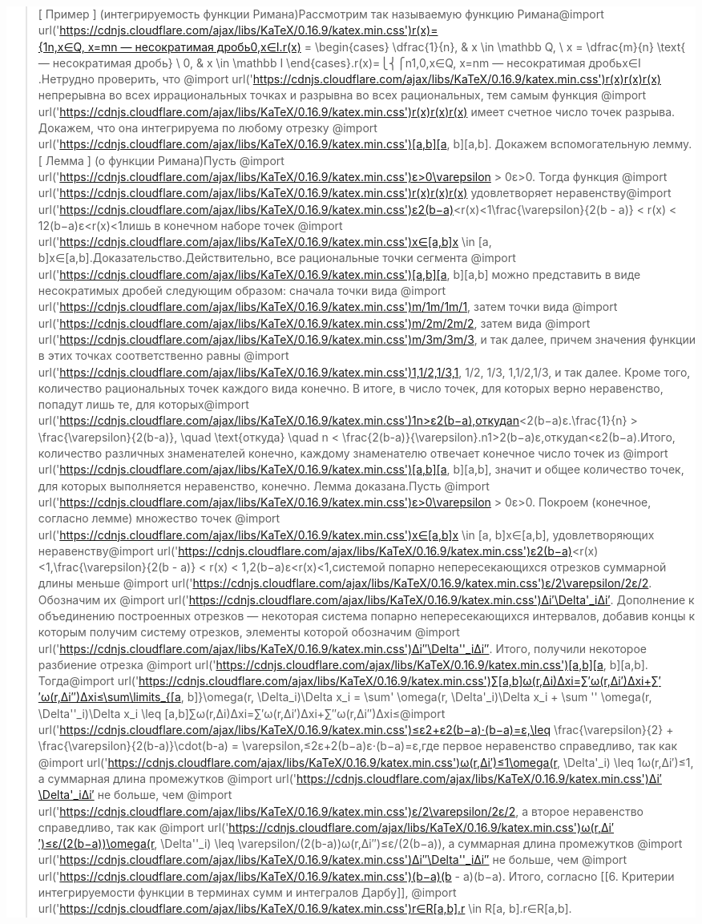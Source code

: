 > [ Пример ] (интегрируемость функции Римана)Рассмотрим так называемую функцию Римана@import url('https://cdnjs.cloudflare.com/ajax/libs/KaTeX/0.16.9/katex.min.css')r(x)={1n,x∈Q, x=mn — несократимая дробь0,x∈I.r(x) = \begin{cases} \dfrac{1}{n}, & x \in \mathbb Q, \ x = \dfrac{m}{n} \text{ — несократимая дробь} \\ 0, & x \in \mathbb I \end{cases}.r(x)=⎩⎨⎧​n1​,0,​x∈Q, x=nm​ — несократимая дробьx∈I​.Нетрудно проверить, что @import url('https://cdnjs.cloudflare.com/ajax/libs/KaTeX/0.16.9/katex.min.css')r(x)r(x)r(x)﻿ непрерывна во всех иррациональных точках и разрывна во всех рациональных, тем самым функция @import url('https://cdnjs.cloudflare.com/ajax/libs/KaTeX/0.16.9/katex.min.css')r(x)r(x)r(x)﻿ имеет счетное число точек разрыва. Докажем, что она интегрируема по любому отрезку @import url('https://cdnjs.cloudflare.com/ajax/libs/KaTeX/0.16.9/katex.min.css')[a,b][a, b][a,b]﻿. Докажем вспомогательную лемму.[ Лемма ] (о функции Римана)Пусть @import url('https://cdnjs.cloudflare.com/ajax/libs/KaTeX/0.16.9/katex.min.css')ε>0\varepsilon > 0ε>0﻿. Тогда функция @import url('https://cdnjs.cloudflare.com/ajax/libs/KaTeX/0.16.9/katex.min.css')r(x)r(x)r(x)﻿ удовлетворяет неравенству@import url('https://cdnjs.cloudflare.com/ajax/libs/KaTeX/0.16.9/katex.min.css')ε2(b−a)<r(x)<1\frac{\varepsilon}{2(b - a)} < r(x) < 12(b−a)ε​<r(x)<1лишь в конечном наборе точек @import url('https://cdnjs.cloudflare.com/ajax/libs/KaTeX/0.16.9/katex.min.css')x∈[a,b]x \in [a, b]x∈[a,b]﻿.Доказательство.Действительно, все рациональные точки сегмента @import url('https://cdnjs.cloudflare.com/ajax/libs/KaTeX/0.16.9/katex.min.css')[a,b][a, b][a,b]﻿ можно представить в виде несократимых дробей следующим образом: сначала точки вида @import url('https://cdnjs.cloudflare.com/ajax/libs/KaTeX/0.16.9/katex.min.css')m/1m/1m/1﻿, затем точки вида @import url('https://cdnjs.cloudflare.com/ajax/libs/KaTeX/0.16.9/katex.min.css')m/2m/2m/2﻿, затем вида @import url('https://cdnjs.cloudflare.com/ajax/libs/KaTeX/0.16.9/katex.min.css')m/3m/3m/3﻿, и так далее, причем значения функции в этих точках соответственно равны @import url('https://cdnjs.cloudflare.com/ajax/libs/KaTeX/0.16.9/katex.min.css')1,1/2,1/3,1, 1/2, 1/3, 1,1/2,1/3,﻿ и так далее. Кроме того, количество рациональных точек каждого вида конечно. В итоге, в число точек, для которых верно неравенство, попадут лишь те, для которых@import url('https://cdnjs.cloudflare.com/ajax/libs/KaTeX/0.16.9/katex.min.css')1n>ε2(b−a),откудаn<2(b−a)ε.\frac{1}{n} > \frac{\varepsilon}{2(b-a)}, \quad \text{откуда} \quad n < \frac{2(b-a)}{\varepsilon}.n1​>2(b−a)ε​,откудаn<ε2(b−a)​.Итого, количество различных знаменателей конечно, каждому знаменателю отвечает конечное число точек из @import url('https://cdnjs.cloudflare.com/ajax/libs/KaTeX/0.16.9/katex.min.css')[a,b][a, b][a,b]﻿, значит и общее количество точек, для которых выполняется неравенство, конечно. Лемма доказана.Пусть @import url('https://cdnjs.cloudflare.com/ajax/libs/KaTeX/0.16.9/katex.min.css')ε>0\varepsilon > 0ε>0﻿. Покроем (конечное, согласно лемме) множество точек @import url('https://cdnjs.cloudflare.com/ajax/libs/KaTeX/0.16.9/katex.min.css')x∈[a,b]x \in [a, b]x∈[a,b]﻿, удовлетворяющих неравенству@import url('https://cdnjs.cloudflare.com/ajax/libs/KaTeX/0.16.9/katex.min.css')ε2(b−a)<r(x)<1,\frac{\varepsilon}{2(b - a)} < r(x) < 1,2(b−a)ε​<r(x)<1,системой попарно непересекающихся отрезков суммарной длины меньше @import url('https://cdnjs.cloudflare.com/ajax/libs/KaTeX/0.16.9/katex.min.css')ε/2\varepsilon/2ε/2﻿. Обозначим их @import url('https://cdnjs.cloudflare.com/ajax/libs/KaTeX/0.16.9/katex.min.css')Δi′\Delta'_iΔi′​﻿. Дополнение к объединению построенных отрезков — некоторая система попарно непересекающихся интервалов, добавив концы к которым получим систему отрезков, элементы которой обозначим @import url('https://cdnjs.cloudflare.com/ajax/libs/KaTeX/0.16.9/katex.min.css')Δi′′\Delta''_iΔi′′​﻿. Итого, получили некоторое разбиение отрезка @import url('https://cdnjs.cloudflare.com/ajax/libs/KaTeX/0.16.9/katex.min.css')[a,b][a, b][a,b]﻿. Тогда@import url('https://cdnjs.cloudflare.com/ajax/libs/KaTeX/0.16.9/katex.min.css')∑[a,b]ω(r,Δi)Δxi=∑′ω(r,Δi′)Δxi+∑′′ω(r,Δi′′)Δxi≤\sum\limits_{[a, b]}\omega(r, \Delta_i)\Delta x_i = \sum' \omega(r, \Delta'_i)\Delta x_i + \sum '' \omega(r, \Delta''_i)\Delta x_i \leq [a,b]∑​ω(r,Δi​)Δxi​=∑′​ω(r,Δi′​)Δxi​+∑′′​ω(r,Δi′′​)Δxi​≤@import url('https://cdnjs.cloudflare.com/ajax/libs/KaTeX/0.16.9/katex.min.css')≤ε2+ε2(b−a)⋅(b−a)=ε,\leq \frac{\varepsilon}{2} + \frac{\varepsilon}{2(b-a)}\cdot(b-a) = \varepsilon,≤2ε​+2(b−a)ε​⋅(b−a)=ε,где первое неравенство справедливо, так как @import url('https://cdnjs.cloudflare.com/ajax/libs/KaTeX/0.16.9/katex.min.css')ω(r,Δi′)≤1\omega(r, \Delta'_i) \leq 1ω(r,Δi′​)≤1﻿, а суммарная длина промежутков @import url('https://cdnjs.cloudflare.com/ajax/libs/KaTeX/0.16.9/katex.min.css')Δi′\Delta'_iΔi′​﻿ не больше, чем @import url('https://cdnjs.cloudflare.com/ajax/libs/KaTeX/0.16.9/katex.min.css')ε/2\varepsilon/2ε/2﻿, а второе неравенство справедливо, так как @import url('https://cdnjs.cloudflare.com/ajax/libs/KaTeX/0.16.9/katex.min.css')ω(r,Δi′′)≤ε/(2(b−a))\omega(r, \Delta''_i) \leq \varepsilon/(2(b-a))ω(r,Δi′′​)≤ε/(2(b−a))﻿, а суммарная длина промежутков @import url('https://cdnjs.cloudflare.com/ajax/libs/KaTeX/0.16.9/katex.min.css')Δi′′\Delta''_iΔi′′​﻿ не больше, чем @import url('https://cdnjs.cloudflare.com/ajax/libs/KaTeX/0.16.9/katex.min.css')(b−a)(b - a)(b−a)﻿. Итого, согласно [[6. Критерии интегрируемости функции в терминах сумм и интегралов Дарбу]], @import url('https://cdnjs.cloudflare.com/ajax/libs/KaTeX/0.16.9/katex.min.css')r∈R[a,b].r \in R[a, b].r∈R[a,b].﻿  
